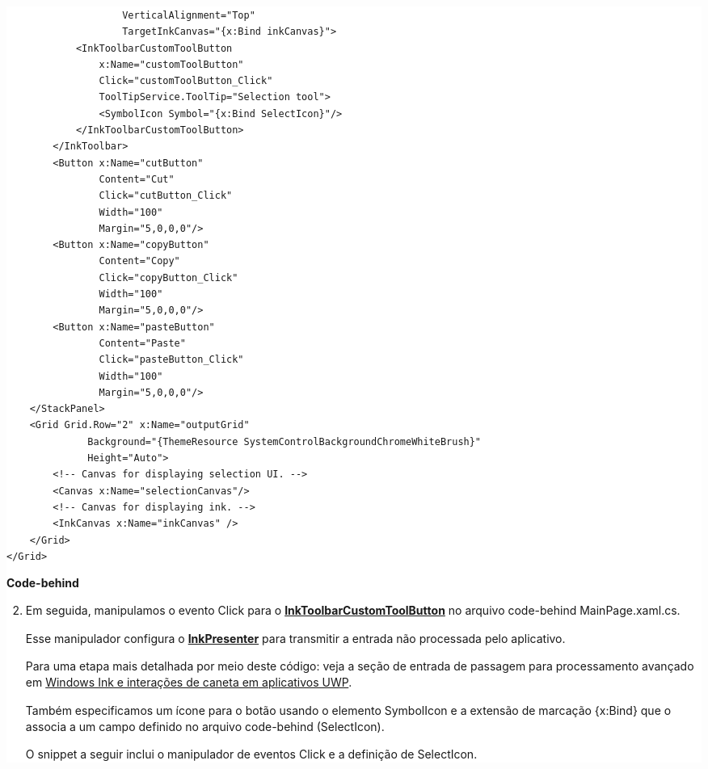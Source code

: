 ```xaml
                    VerticalAlignment="Top" 
                    TargetInkCanvas="{x:Bind inkCanvas}">
            <InkToolbarCustomToolButton 
                x:Name="customToolButton" 
                Click="customToolButton_Click" 
                ToolTipService.ToolTip="Selection tool">
                <SymbolIcon Symbol="{x:Bind SelectIcon}"/>
            </InkToolbarCustomToolButton>
        </InkToolbar>
        <Button x:Name="cutButton" 
                Content="Cut" 
                Click="cutButton_Click"
                Width="100"
                Margin="5,0,0,0"/>
        <Button x:Name="copyButton" 
                Content="Copy"  
                Click="copyButton_Click"
                Width="100"
                Margin="5,0,0,0"/>
        <Button x:Name="pasteButton" 
                Content="Paste"  
                Click="pasteButton_Click"
                Width="100"
                Margin="5,0,0,0"/>
    </StackPanel>
    <Grid Grid.Row="2" x:Name="outputGrid" 
              Background="{ThemeResource SystemControlBackgroundChromeWhiteBrush}" 
              Height="Auto">
        <!-- Canvas for displaying selection UI. -->
        <Canvas x:Name="selectionCanvas"/>
        <!-- Canvas for displaying ink. -->
        <InkCanvas x:Name="inkCanvas" />
    </Grid>
</Grid>
```

**Code-behind**

2. Em seguida, manipulamos o evento Click para o [**InkToolbarCustomToolButton**](https://msdn.microsoft.com/library/windows/apps/Windows.UI.Xaml.Controls.InkToolbarCustomToolButton) no arquivo code-behind MainPage.xaml.cs.

   Esse manipulador configura o [**InkPresenter**](https://msdn.microsoft.com/library/windows/apps/Windows.UI.Input.Inking.InkPresenter) para transmitir a entrada não processada pelo aplicativo. 

   Para uma etapa mais detalhada por meio deste código: veja a seção de entrada de passagem para processamento avançado em [Windows Ink e interações de caneta em aplicativos UWP](pen-and-stylus-interactions.md).

   Também especificamos um ícone para o botão usando o elemento SymbolIcon e a extensão de marcação {x:Bind} que o associa a um campo definido no arquivo code-behind (SelectIcon).

   O snippet a seguir inclui o manipulador de eventos Click e a definição de SelectIcon.
